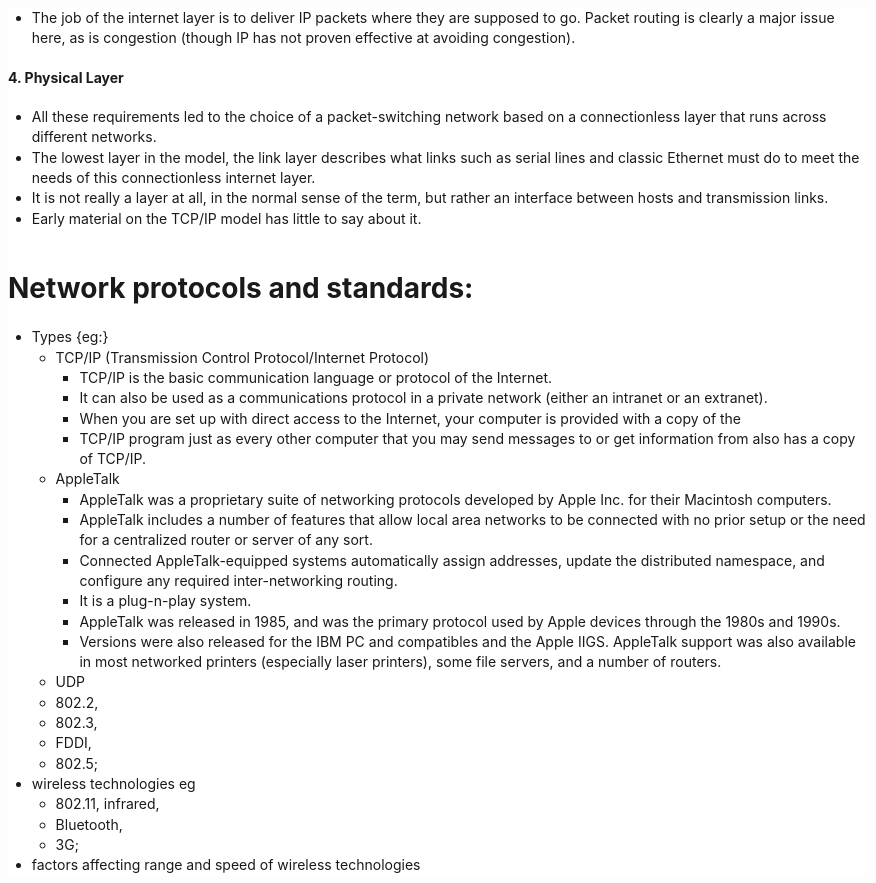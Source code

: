 - The job of the internet layer is to deliver IP packets where they are supposed to go. Packet routing is clearly a major issue here, as is congestion (though IP has not proven effective at avoiding congestion).

#### 4. Physical Layer

- All these requirements led to the choice of a packet-switching network based on a connectionless layer that runs across different networks.
- The lowest layer in the model, the link layer describes what links such as serial lines and classic Ethernet must do to meet the needs of this connectionless internet layer.
- It is not really a layer at all, in the normal sense of the term, but rather an interface between hosts and transmission links.
- Early material on the TCP/IP model has little to say about it.







  

# Network protocols and standards:
  
  - Types {eg:}
    - TCP/IP (Transmission Control Protocol/Internet Protocol)
      - TCP/IP is the basic communication language or protocol of the Internet.
      - It can also be used as a communications protocol in a private network (either an intranet or an extranet).
      - When you are set up with direct access to the Internet, your computer is provided with a copy of the
      - TCP/IP program just as every other computer that you may send messages to or get information from also has a copy of TCP/IP.
    - AppleTalk
      - AppleTalk was a proprietary suite of networking protocols developed by Apple Inc. for their Macintosh computers.
      - AppleTalk includes a number of features that allow local area networks to be connected with no prior setup or the need for a centralized router or server of any sort.
      - Connected AppleTalk-equipped systems automatically assign addresses, update the distributed namespace, and configure any required inter-networking routing.
      - It is a plug-n-play system.
      - AppleTalk was released in 1985, and was the primary protocol used by Apple devices through the 1980s and 1990s.
      - Versions were also released for the IBM PC and compatibles and the Apple IIGS. AppleTalk support was also available in most networked printers (especially laser printers), some file servers, and a number of routers.
    - UDP
    - 802.2, 
    - 802.3, 
    - FDDI, 
    - 802.5;
  - wireless technologies eg 
    - 802.11, infrared, 
    - Bluetooth, 
    - 3G; 
  - factors affecting range and speed of wireless technologies
